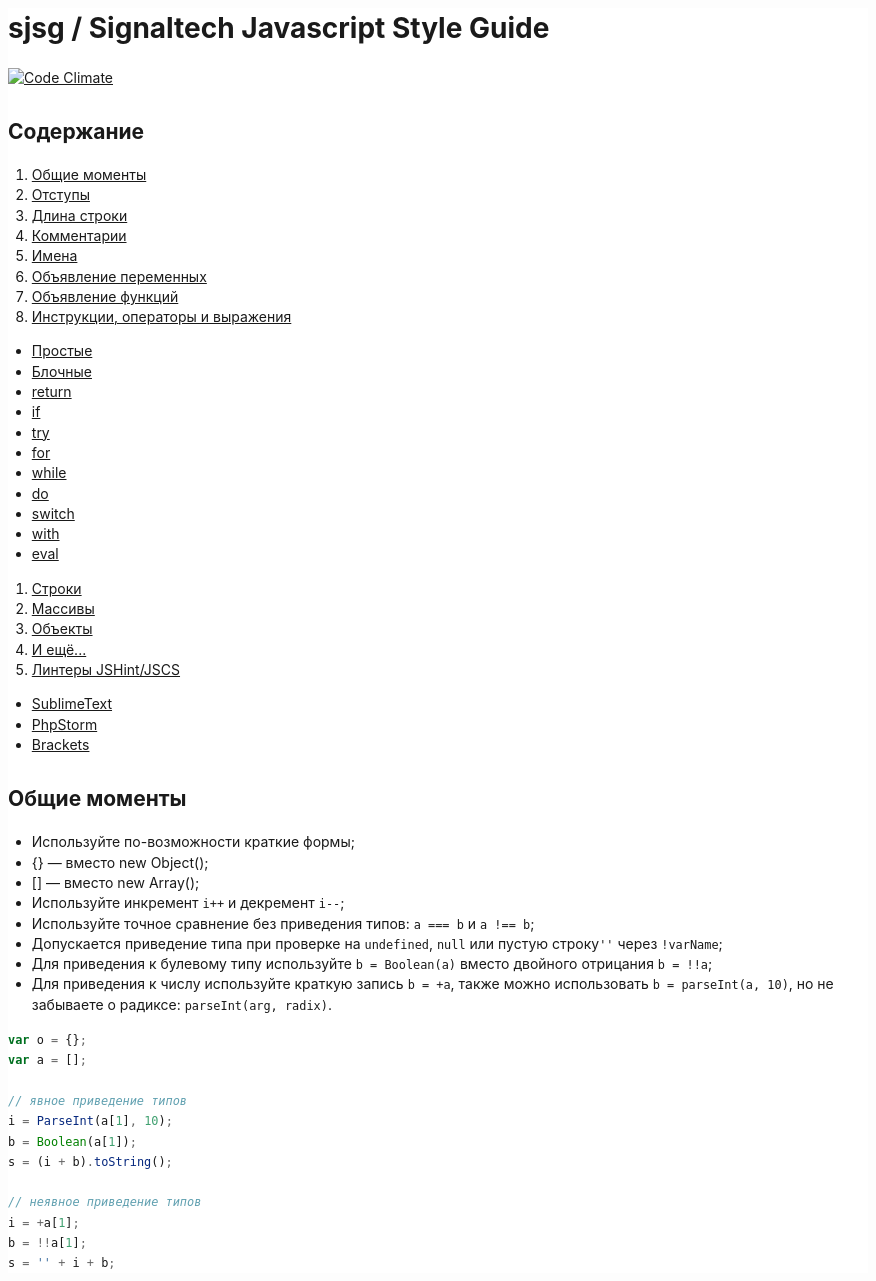 # sjsg / Signaltech Javascript Style Guide

[![Code Climate](https://codeclimate.com/github/sorx00/sjsg/badges/gpa.svg)](https://codeclimate.com/github/sorx00/sjsg)

## Содержание

1. [Общие моменты](#general)
1. [Отступы](#indentation)
1. [Длина строки](#linelen)
1. [Комментарии](#comments)
1. [Имена](#names)
1. [Объявление переменных](#variables)
1. [Объявление функций](#functions)
1. [Инструкции, операторы и выражения](#statements)
  - [Простые](#simple)
  - [Блочные](#compound)
  - [return](#return)
  - [if](#if)
  - [try](#try)
  - [for](#for)
  - [while](#while)
  - [do](#do)
  - [switch](#switch)
  - [with](#with)
  - [eval](#eval)
1. [Строки](#strings)
1. [Массивы](#arrays)
1. [Объекты](#objects)
1. [И ещё...](#addons)
1. [Линтеры JSHint/JSCS](#using)
  - [SublimeText](#sublimetext)
  - [PhpStorm](#phpstorm)
  - [Brackets](#brackets)


## <a name="general"></a>Общие моменты

* Используйте по-возможности краткие формы;
* {} — вместо new Object();
* [] — вместо new Array();
* Используйте инкремент `i++` и декремент `i--`;
* Используйте точное сравнение без приведения типов: `a === b` и `a !== b`;
* Допускается приведение типа при проверке на `undefined`, `null` или пустую строку`''` через `!varName`;
* Для приведения к булевому типу используйте `b = Boolean(a)` вместо двойного отрицания `b = !!a`;
* Для приведения к числу используйте краткую запись `b = +a`,
  также можно использовать `b = parseInt(a, 10)`, но не забываете о радиксе: `parseInt(arg, radix)`.

```javascript
var o = {};
var a = [];

// явное приведение типов
i = ParseInt(a[1], 10);
b = Boolean(a[1]);
s = (i + b).toString();

// неявное приведение типов
i = +a[1];
b = !!a[1];
s = '' + i + b;

```